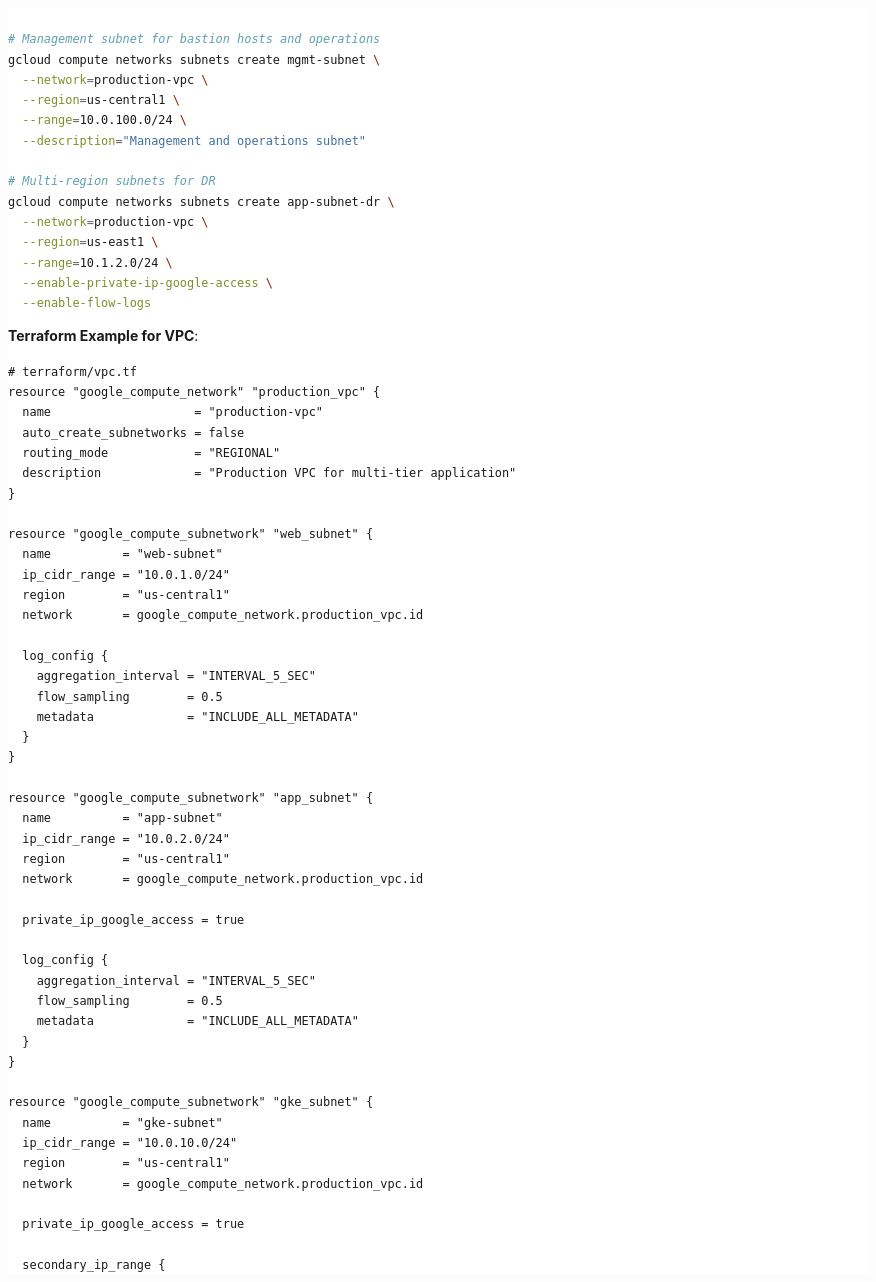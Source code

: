 ```bash

# Management subnet for bastion hosts and operations
gcloud compute networks subnets create mgmt-subnet \
  --network=production-vpc \
  --region=us-central1 \
  --range=10.0.100.0/24 \
  --description="Management and operations subnet"

# Multi-region subnets for DR
gcloud compute networks subnets create app-subnet-dr \
  --network=production-vpc \
  --region=us-east1 \
  --range=10.1.2.0/24 \
  --enable-private-ip-google-access \
  --enable-flow-logs
```

**Terraform Example for VPC**:
```hcl
# terraform/vpc.tf
resource "google_compute_network" "production_vpc" {
  name                    = "production-vpc"
  auto_create_subnetworks = false
  routing_mode            = "REGIONAL"
  description             = "Production VPC for multi-tier application"
}

resource "google_compute_subnetwork" "web_subnet" {
  name          = "web-subnet"
  ip_cidr_range = "10.0.1.0/24"
  region        = "us-central1"
  network       = google_compute_network.production_vpc.id

  log_config {
    aggregation_interval = "INTERVAL_5_SEC"
    flow_sampling        = 0.5
    metadata             = "INCLUDE_ALL_METADATA"
  }
}

resource "google_compute_subnetwork" "app_subnet" {
  name          = "app-subnet"
  ip_cidr_range = "10.0.2.0/24"
  region        = "us-central1"
  network       = google_compute_network.production_vpc.id

  private_ip_google_access = true

  log_config {
    aggregation_interval = "INTERVAL_5_SEC"
    flow_sampling        = 0.5
    metadata             = "INCLUDE_ALL_METADATA"
  }
}

resource "google_compute_subnetwork" "gke_subnet" {
  name          = "gke-subnet"
  ip_cidr_range = "10.0.10.0/24"
  region        = "us-central1"
  network       = google_compute_network.production_vpc.id

  private_ip_google_access = true

  secondary_ip_range {
```